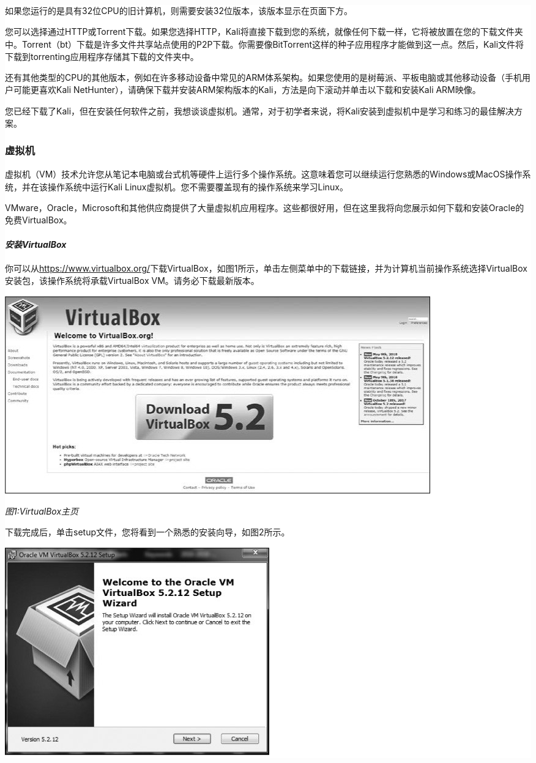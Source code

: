 如果您运行的是具有32位CPU的旧计算机，则需要安装32位版本，该版本显示在页面下方。

您可以选择通过HTTP或Torrent下载。如果您选择HTTP，Kali将直接下载到您的系统，就像任何下载一样，它将被放置在您的下载文件夹中。Torrent（bt）下载是许多文件共享站点使用的P2P下载。你需要像BitTorrent这样的种子应用程序才能做到这一点。然后，Kali文件将下载到torrenting应用程序存储其下载的文件夹中。

还有其他类型的CPU的其他版本，例如在许多移动设备中常见的ARM体系架构。如果您使用的是树莓派、平板电脑或其他移动设备（手机用户可能更喜欢Kali
NetHunter），请确保下载并安装ARM架构版本的Kali，方法是向下滚动并单击以下载和安装Kali
ARM映像。

您已经下载了Kali，但在安装任何软件之前，我想谈谈虚拟机。通常，对于初学者来说，将Kali安装到虚拟机中是学习和练习的最佳解决方案。

### 虚拟机

虚拟机（VM）技术允许您从笔记本电脑或台式机等硬件上运行多个操作系统。这意味着您可以继续运行您熟悉的Windows或MacOS操作系统，并在该操作系统中运行Kali
Linux虚拟机。您不需要覆盖现有的操作系统来学习Linux。

VMware，Oracle，Microsoft和其他供应商提供了大量虚拟机应用程序。这些都很好用，但在这里我将向您展示如何下载和安装Oracle的免费VirtualBox。

#### *安装VirtualBox*

你可以从<https://www.virtualbox.org/>下载VirtualBox，如图1所示，单击左侧菜单中的下载链接，并为计算机当前操作系统选择VirtualBox安装包，该操作系统将承载VirtualBox
VM。请务必下载最新版本。

![](media/623bd39353062eb519f083b474425395.jpg)

*图1:VirtualBox主页*

下载完成后，单击setup文件，您将看到一个熟悉的安装向导，如图2所示。

![](media/52583fd0d4bb34d6df76448eb9dada25.jpg)
